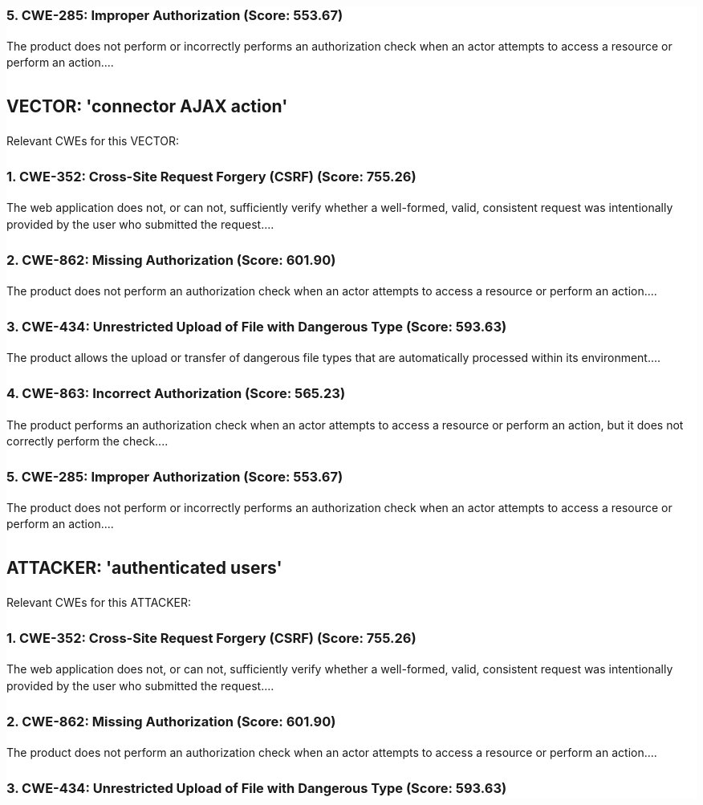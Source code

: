 ### 5. CWE-285: Improper Authorization (Score: 553.67)

The product does not perform or incorrectly performs an authorization check when an actor attempts to access a resource or perform an action....

## VECTOR: 'connector AJAX action'

Relevant CWEs for this VECTOR:

### 1. CWE-352: Cross-Site Request Forgery (CSRF) (Score: 755.26)

The web application does not, or can not, sufficiently verify whether a well-formed, valid, consistent request was intentionally provided by the user who submitted the request....

### 2. CWE-862: Missing Authorization (Score: 601.90)

The product does not perform an authorization check when an actor attempts to access a resource or perform an action....

### 3. CWE-434: Unrestricted Upload of File with Dangerous Type (Score: 593.63)

The product allows the upload or transfer of dangerous file types that are automatically processed within its environment....

### 4. CWE-863: Incorrect Authorization (Score: 565.23)

The product performs an authorization check when an actor attempts to access a resource or perform an action, but it does not correctly perform the check....

### 5. CWE-285: Improper Authorization (Score: 553.67)

The product does not perform or incorrectly performs an authorization check when an actor attempts to access a resource or perform an action....

## ATTACKER: 'authenticated users'

Relevant CWEs for this ATTACKER:

### 1. CWE-352: Cross-Site Request Forgery (CSRF) (Score: 755.26)

The web application does not, or can not, sufficiently verify whether a well-formed, valid, consistent request was intentionally provided by the user who submitted the request....

### 2. CWE-862: Missing Authorization (Score: 601.90)

The product does not perform an authorization check when an actor attempts to access a resource or perform an action....

### 3. CWE-434: Unrestricted Upload of File with Dangerous Type (Score: 593.63)

